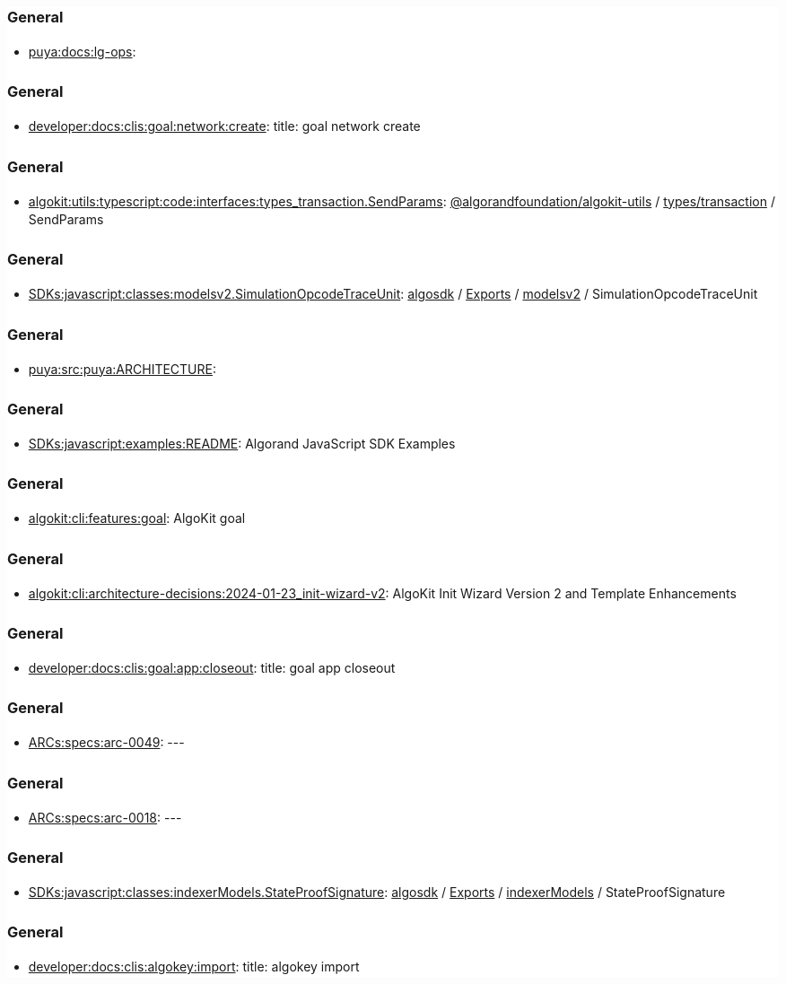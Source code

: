 ### General
- [puya:docs:lg-ops](taxonomy/puya:docs:lg-ops.md): 

### General
- [developer:docs:clis:goal:network:create](taxonomy/developer:docs:clis:goal:network:create.md): title: goal network create

### General
- [algokit:utils:typescript:code:interfaces:types_transaction.SendParams](taxonomy/algokit:utils:typescript:code:interfaces:types_transaction.SendParams.md): [@algorandfoundation/algokit-utils](../README.md) / [types/transaction](../modules/types_transaction.md) / SendParams

### General
- [SDKs:javascript:classes:modelsv2.SimulationOpcodeTraceUnit](taxonomy/SDKs:javascript:classes:modelsv2.SimulationOpcodeTraceUnit.md): [algosdk](../README.md) / [Exports](../modules.md) / [modelsv2](../modules/modelsv2.md) / SimulationOpcodeTraceUnit

### General
- [puya:src:puya:ARCHITECTURE](taxonomy/puya:src:puya:ARCHITECTURE.md): 

### General
- [SDKs:javascript:examples:README](taxonomy/SDKs:javascript:examples:README.md): Algorand JavaScript SDK Examples

### General
- [algokit:cli:features:goal](taxonomy/algokit:cli:features:goal.md): AlgoKit goal

### General
- [algokit:cli:architecture-decisions:2024-01-23_init-wizard-v2](taxonomy/algokit:cli:architecture-decisions:2024-01-23_init-wizard-v2.md): AlgoKit Init Wizard Version 2 and Template Enhancements

### General
- [developer:docs:clis:goal:app:closeout](taxonomy/developer:docs:clis:goal:app:closeout.md): title: goal app closeout

### General
- [ARCs:specs:arc-0049](taxonomy/ARCs:specs:arc-0049.md): ---

### General
- [ARCs:specs:arc-0018](taxonomy/ARCs:specs:arc-0018.md): ---

### General
- [SDKs:javascript:classes:indexerModels.StateProofSignature](taxonomy/SDKs:javascript:classes:indexerModels.StateProofSignature.md): [algosdk](../README.md) / [Exports](../modules.md) / [indexerModels](../modules/indexerModels.md) / StateProofSignature

### General
- [developer:docs:clis:algokey:import](taxonomy/developer:docs:clis:algokey:import.md): title: algokey import
